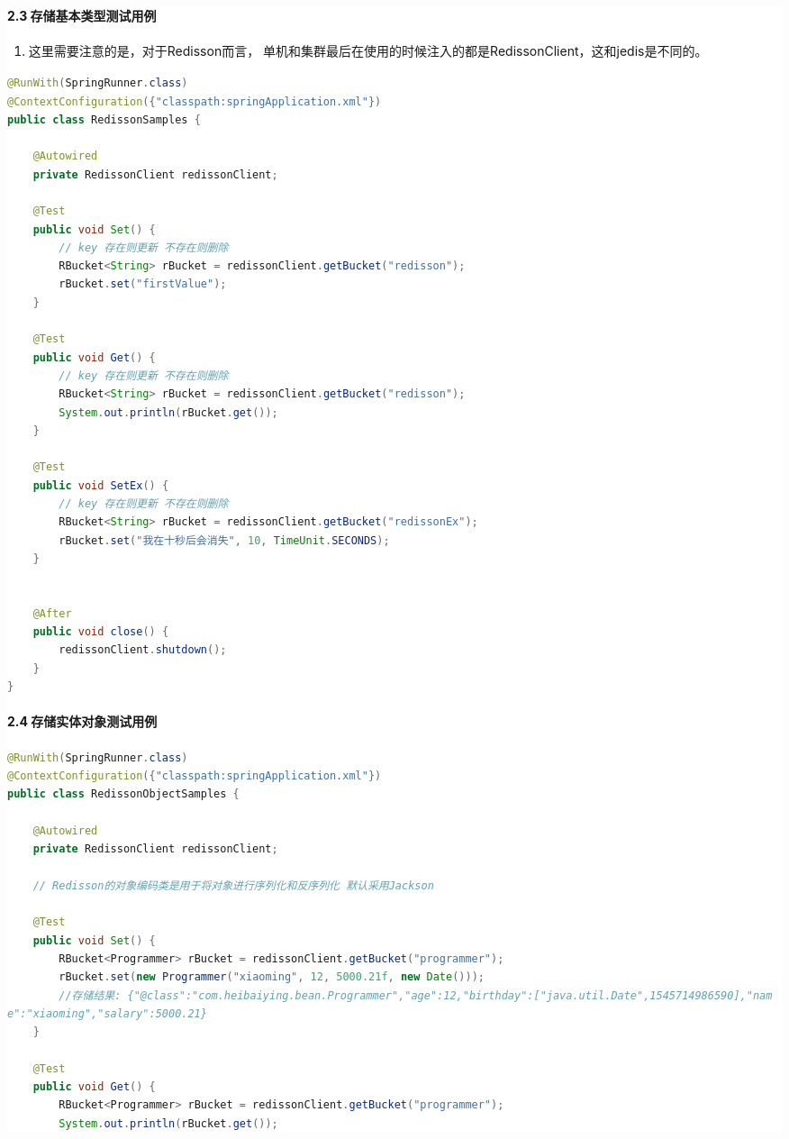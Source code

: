#### 2.3 存储基本类型测试用例

1. 这里需要注意的是，对于Redisson而言， 单机和集群最后在使用的时候注入的都是RedissonClient，这和jedis是不同的。

```java
@RunWith(SpringRunner.class)
@ContextConfiguration({"classpath:springApplication.xml"})
public class RedissonSamples {

    @Autowired
    private RedissonClient redissonClient;

    @Test
    public void Set() {
        // key 存在则更新 不存在则删除
        RBucket<String> rBucket = redissonClient.getBucket("redisson");
        rBucket.set("firstValue");
    }

    @Test
    public void Get() {
        // key 存在则更新 不存在则删除
        RBucket<String> rBucket = redissonClient.getBucket("redisson");
        System.out.println(rBucket.get());
    }

    @Test
    public void SetEx() {
        // key 存在则更新 不存在则删除
        RBucket<String> rBucket = redissonClient.getBucket("redissonEx");
        rBucket.set("我在十秒后会消失", 10, TimeUnit.SECONDS);
    }


    @After
    public void close() {
        redissonClient.shutdown();
    }
}
```

#### 2.4 存储实体对象测试用例

```java
@RunWith(SpringRunner.class)
@ContextConfiguration({"classpath:springApplication.xml"})
public class RedissonObjectSamples {

    @Autowired
    private RedissonClient redissonClient;

    // Redisson的对象编码类是用于将对象进行序列化和反序列化 默认采用Jackson

    @Test
    public void Set() {
        RBucket<Programmer> rBucket = redissonClient.getBucket("programmer");
        rBucket.set(new Programmer("xiaoming", 12, 5000.21f, new Date()));
        //存储结果: {"@class":"com.heibaiying.bean.Programmer","age":12,"birthday":["java.util.Date",1545714986590],"name":"xiaoming","salary":5000.21}
    }

    @Test
    public void Get() {
        RBucket<Programmer> rBucket = redissonClient.getBucket("programmer");
        System.out.println(rBucket.get());
```